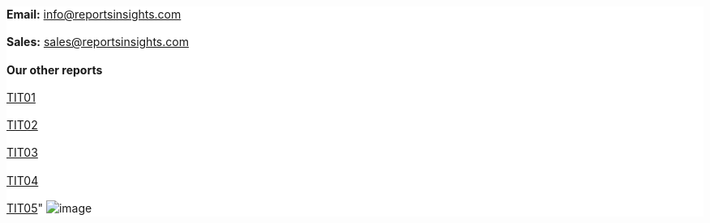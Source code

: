 <p class=""""><b>Email:</b> <a href=mailto:info@reportsinsights.com>info@reportsinsights.com</a></p>
<p class=""""><b>Sales:</b> <a href=mailto:sales@reportsinsights.com>sales@reportsinsights.com</a></p>

<strong>Our other reports</strong>

<a href=LIN01>TIT01</a>

<a href=LIN02>TIT02</a>

<a href=LIN03>TIT03</a>

<a href=LIN04>TIT04</a>

<a href=LIN05>TIT05</a>"
![image](https://github.com/user-attachments/assets/170e5d9d-1122-49db-a993-7bb35d48291c)

